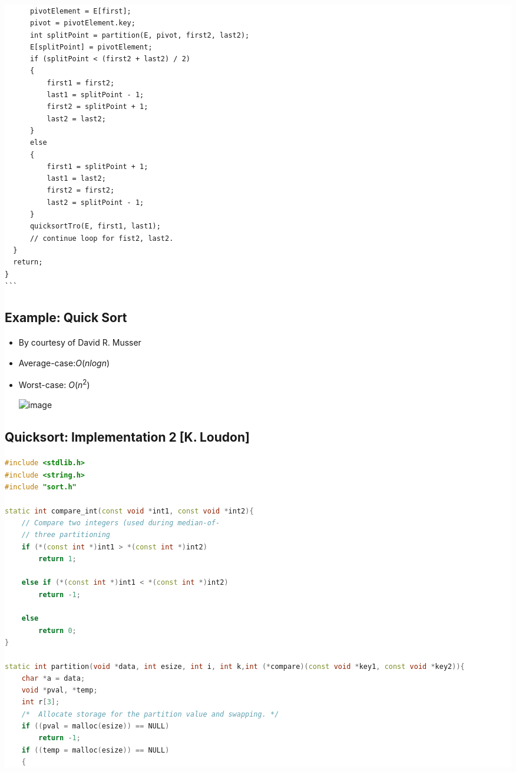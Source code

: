           pivotElement = E[first];
          pivot = pivotElement.key;
          int splitPoint = partition(E, pivot, first2, last2);
          E[splitPoint] = pivotElement;
          if (splitPoint < (first2 + last2) / 2)
          {
              first1 = first2;
              last1 = splitPoint - 1;
              first2 = splitPoint + 1;
              last2 = last2;
          }
          else
          {
              first1 = splitPoint + 1;
              last1 = last2;
              first2 = first2;
              last2 = splitPoint - 1;
          }
          quicksortTro(E, first1, last1); 
          // continue loop for fist2, last2.
      }
      return;
    }
    ```

## Example: Quick Sort

- By courtesy of David R. Musser
- Average-case:$O(n log n)$
- Worst-case: $O(n^2)$

  ![image](https://user-images.githubusercontent.com/46957634/122667318-2ef20780-d1ed-11eb-914a-40d49ccae67a.png)

## Quicksort: Implementation 2 [K. Loudon]

```c++
#include <stdlib.h>
#include <string.h>
#include "sort.h"

static int compare_int(const void *int1, const void *int2){
    // Compare two integers (used during median-of-
    // three partitioning
    if (*(const int *)int1 > *(const int *)int2)
        return 1;

    else if (*(const int *)int1 < *(const int *)int2)
        return -1;

    else
        return 0;
}

static int partition(void *data, int esize, int i, int k,int (*compare)(const void *key1, const void *key2)){
    char *a = data;
    void *pval, *temp;
    int r[3];
    /*  Allocate storage for the partition value and swapping. */
    if ((pval = malloc(esize)) == NULL)
        return -1;
    if ((temp = malloc(esize)) == NULL)
    {
```